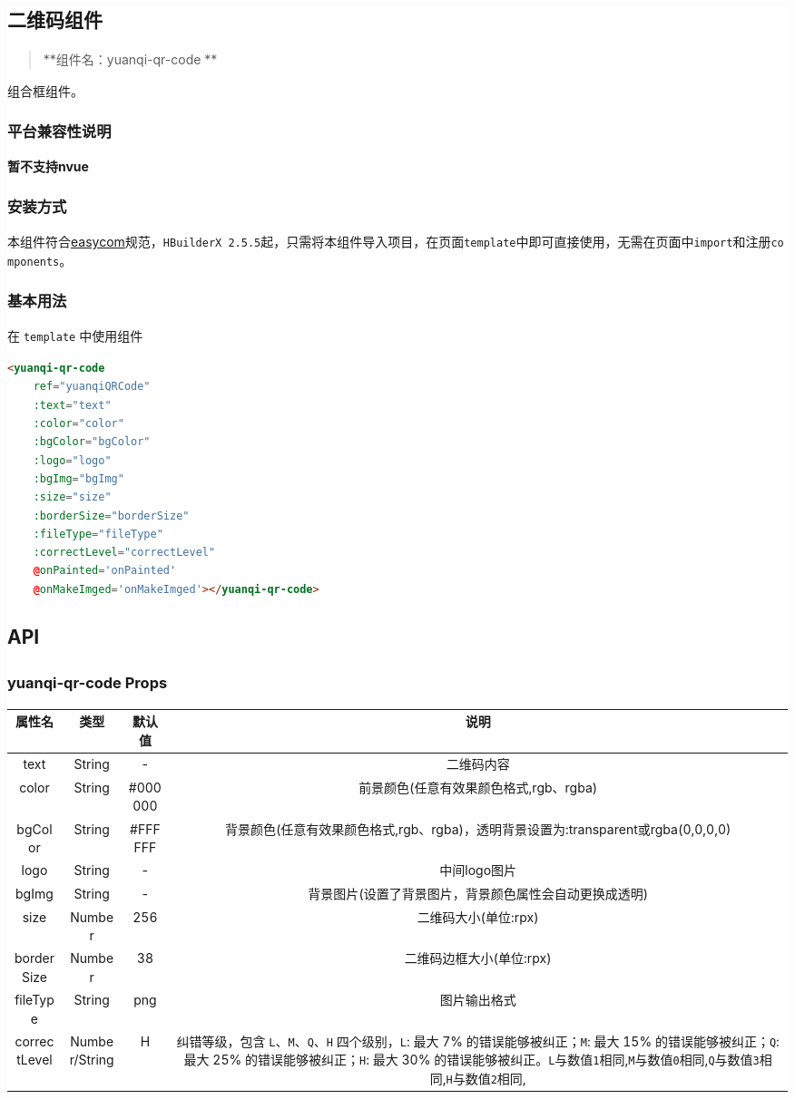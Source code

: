 

## 二维码组件
> **组件名：yuanqi-qr-code **


组合框组件。

### 平台兼容性说明

**暂不支持nvue**

### 安装方式

本组件符合[easycom](https://uniapp.dcloud.io/collocation/pages?id=easycom)规范，`HBuilderX 2.5.5`起，只需将本组件导入项目，在页面`template`中即可直接使用，无需在页面中`import`和注册`components`。

### 基本用法

在 ``template`` 中使用组件
```html
<yuanqi-qr-code 
	ref="yuanqiQRCode"
	:text="text"
	:color="color"
	:bgColor="bgColor" 
	:logo="logo"
	:bgImg="bgImg" 
	:size="size" 
	:borderSize="borderSize" 
	:fileType="fileType"
	:correctLevel="correctLevel" 
	@onPainted='onPainted'
	@onMakeImged='onMakeImged'></yuanqi-qr-code>
```

## API

### yuanqi-qr-code Props

|属性名		|类型			|默认值		|说明								|
|:-:		|:-:			|:-:		|:-:								|
|text		|String			|-			|二维码内容							|
|color		|String			|#000000	|前景颜色(任意有效果颜色格式,rgb、rgba)|
|bgColor	|String			|#FFFFFF	|背景颜色(任意有效果颜色格式,rgb、rgba)，透明背景设置为:transparent或rgba(0,0,0,0)|
|logo		|String			|-			|中间logo图片						|
|bgImg		|String			|-			|背景图片(设置了背景图片，背景颜色属性会自动更换成透明)							|
|size		|Number			|256		|二维码大小(单位:rpx)					|
|borderSize	|Number			|38			|二维码边框大小(单位:rpx)				|
|fileType	|String			|png		|图片输出格式							|
|correctLevel|Number/String	|H			|纠错等级，包含 `L`、`M`、`Q`、`H` 四个级别，`L`: 最大 7% 的错误能够被纠正；`M`: 最大 15% 的错误能够被纠正；`Q`: 最大 25% 的错误能够被纠正；`H`: 最大 30% 的错误能够被纠正。`L`与数值`1`相同,`M`与数值`0`相同,`Q`与数值`3`相同,`H`与数值`2`相同,			|
